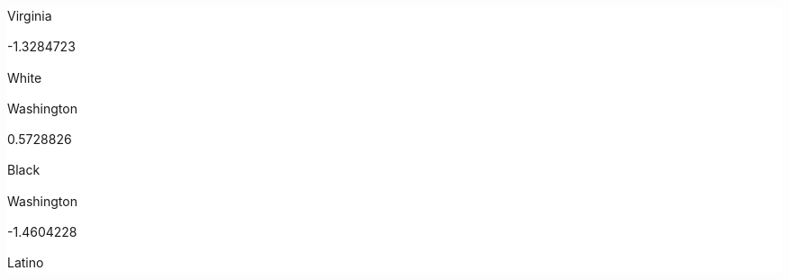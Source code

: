 Virginia

</td>

<td style="text-align:right;">

\-1.3284723

</td>

</tr>

<tr>

<td style="text-align:left;">

White

</td>

<td style="text-align:left;">

Washington

</td>

<td style="text-align:right;">

0.5728826

</td>

</tr>

<tr>

<td style="text-align:left;">

Black

</td>

<td style="text-align:left;">

Washington

</td>

<td style="text-align:right;">

\-1.4604228

</td>

</tr>

<tr>

<td style="text-align:left;">

Latino

</td>

<td style="text-align:left;">
